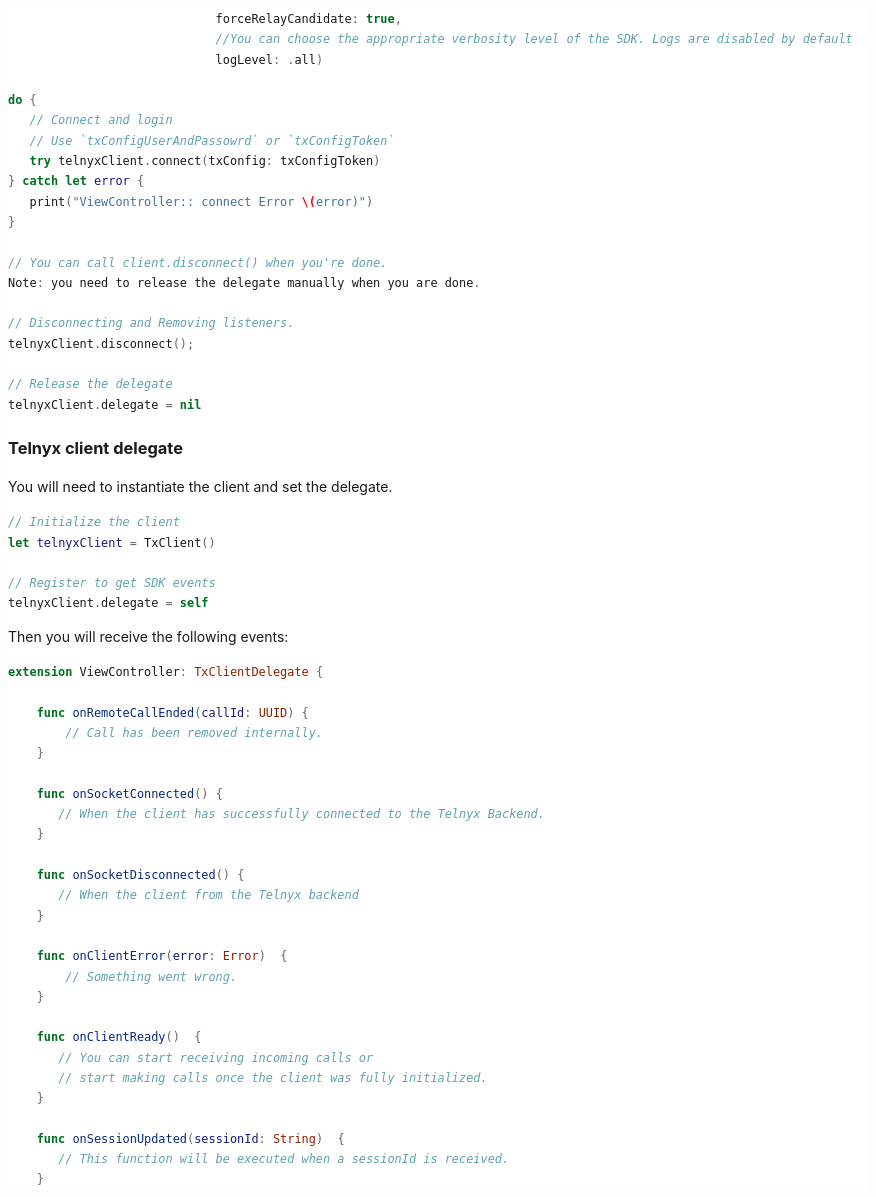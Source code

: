 ```Swift
                             forceRelayCandidate: true,
                             //You can choose the appropriate verbosity level of the SDK. Logs are disabled by default
                             logLevel: .all)

do {
   // Connect and login
   // Use `txConfigUserAndPassowrd` or `txConfigToken`
   try telnyxClient.connect(txConfig: txConfigToken)
} catch let error {
   print("ViewController:: connect Error \(error)")
}

// You can call client.disconnect() when you're done.
Note: you need to release the delegate manually when you are done.

// Disconnecting and Removing listeners.
telnyxClient.disconnect();

// Release the delegate
telnyxClient.delegate = nil

```

### Telnyx client delegate

You will need to instantiate the client and set the delegate. 

```Swift
// Initialize the client
let telnyxClient = TxClient()

// Register to get SDK events
telnyxClient.delegate = self
```

Then you will receive the following events:


```Swift
extension ViewController: TxClientDelegate {

    func onRemoteCallEnded(callId: UUID) {
        // Call has been removed internally.
    }

    func onSocketConnected() {
       // When the client has successfully connected to the Telnyx Backend.
    }

    func onSocketDisconnected() {
       // When the client from the Telnyx backend
    }

    func onClientError(error: Error)  {
        // Something went wrong.
    }

    func onClientReady()  {
       // You can start receiving incoming calls or
       // start making calls once the client was fully initialized.
    }

    func onSessionUpdated(sessionId: String)  {
       // This function will be executed when a sessionId is received.
    }
```